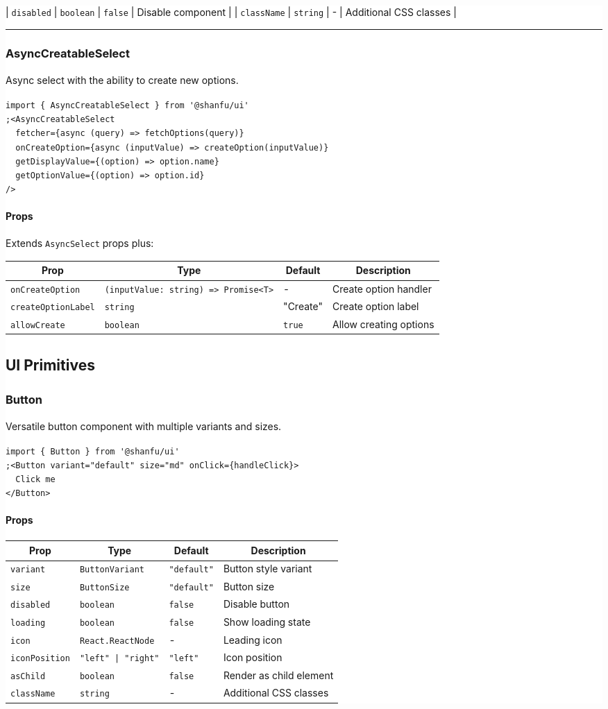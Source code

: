 | `disabled`        | `boolean`                         | `false`     | Disable component      |
| `className`       | `string`                          | -           | Additional CSS classes |

---

### AsyncCreatableSelect

Async select with the ability to create new options.

```tsx
import { AsyncCreatableSelect } from '@shanfu/ui'
;<AsyncCreatableSelect
  fetcher={async (query) => fetchOptions(query)}
  onCreateOption={async (inputValue) => createOption(inputValue)}
  getDisplayValue={(option) => option.name}
  getOptionValue={(option) => option.id}
/>
```

#### Props

Extends `AsyncSelect` props plus:

| Prop                | Type                                 | Default  | Description            |
| ------------------- | ------------------------------------ | -------- | ---------------------- |
| `onCreateOption`    | `(inputValue: string) => Promise<T>` | -        | Create option handler  |
| `createOptionLabel` | `string`                             | "Create" | Create option label    |
| `allowCreate`       | `boolean`                            | `true`   | Allow creating options |

## UI Primitives

### Button

Versatile button component with multiple variants and sizes.

```tsx
import { Button } from '@shanfu/ui'
;<Button variant="default" size="md" onClick={handleClick}>
  Click me
</Button>
```

#### Props

| Prop           | Type                | Default     | Description             |
| -------------- | ------------------- | ----------- | ----------------------- |
| `variant`      | `ButtonVariant`     | `"default"` | Button style variant    |
| `size`         | `ButtonSize`        | `"default"` | Button size             |
| `disabled`     | `boolean`           | `false`     | Disable button          |
| `loading`      | `boolean`           | `false`     | Show loading state      |
| `icon`         | `React.ReactNode`   | -           | Leading icon            |
| `iconPosition` | `"left" \| "right"` | `"left"`    | Icon position           |
| `asChild`      | `boolean`           | `false`     | Render as child element |
| `className`    | `string`            | -           | Additional CSS classes  |

